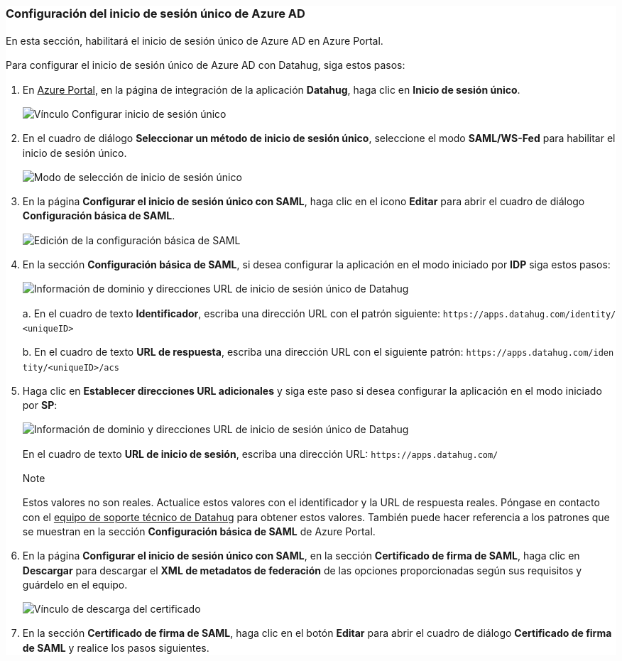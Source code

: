 ### <a name="configure-azure-ad-single-sign-on"></a>Configuración del inicio de sesión único de Azure AD

En esta sección, habilitará el inicio de sesión único de Azure AD en Azure Portal.

Para configurar el inicio de sesión único de Azure AD con Datahug, siga estos pasos:

1. En [Azure Portal](https://portal.azure.com/), en la página de integración de la aplicación **Datahug**, haga clic en **Inicio de sesión único**.

    ![Vínculo Configurar inicio de sesión único](common/select-sso.png)

2. En el cuadro de diálogo **Seleccionar un método de inicio de sesión único**, seleccione el modo **SAML/WS-Fed** para habilitar el inicio de sesión único.

    ![Modo de selección de inicio de sesión único](common/select-saml-option.png)

3. En la página **Configurar el inicio de sesión único con SAML**, haga clic en el icono **Editar** para abrir el cuadro de diálogo **Configuración básica de SAML**.

    ![Edición de la configuración básica de SAML](common/edit-urls.png)

4. En la sección **Configuración básica de SAML**, si desea configurar la aplicación en el modo iniciado por **IDP** siga estos pasos:

    ![Información de dominio y direcciones URL de inicio de sesión único de Datahug](common/idp-intiated.png)

    a. En el cuadro de texto **Identificador**, escriba una dirección URL con el patrón siguiente: `https://apps.datahug.com/identity/<uniqueID>`

    b. En el cuadro de texto **URL de respuesta**, escriba una dirección URL con el siguiente patrón: `https://apps.datahug.com/identity/<uniqueID>/acs`

5. Haga clic en **Establecer direcciones URL adicionales** y siga este paso si desea configurar la aplicación en el modo iniciado por **SP**:

    ![Información de dominio y direcciones URL de inicio de sesión único de Datahug](common/metadata-upload-additional-signon.png)

    En el cuadro de texto **URL de inicio de sesión**, escriba una dirección URL: `https://apps.datahug.com/`

    > [!NOTE]
    > Estos valores no son reales. Actualice estos valores con el identificador y la URL de respuesta reales. Póngase en contacto con el [equipo de soporte técnico de Datahug](https://www.sap.com/corporate/en/company/office-locations.html) para obtener estos valores. También puede hacer referencia a los patrones que se muestran en la sección **Configuración básica de SAML** de Azure Portal.

6. En la página **Configurar el inicio de sesión único con SAML**, en la sección **Certificado de firma de SAML**, haga clic en **Descargar** para descargar el **XML de metadatos de federación** de las opciones proporcionadas según sus requisitos y guárdelo en el equipo.

    ![Vínculo de descarga del certificado](common/metadataxml.png)

7. En la sección **Certificado de firma de SAML**, haga clic en el botón **Editar** para abrir el cuadro de diálogo **Certificado de firma de SAML** y realice los pasos siguientes.
